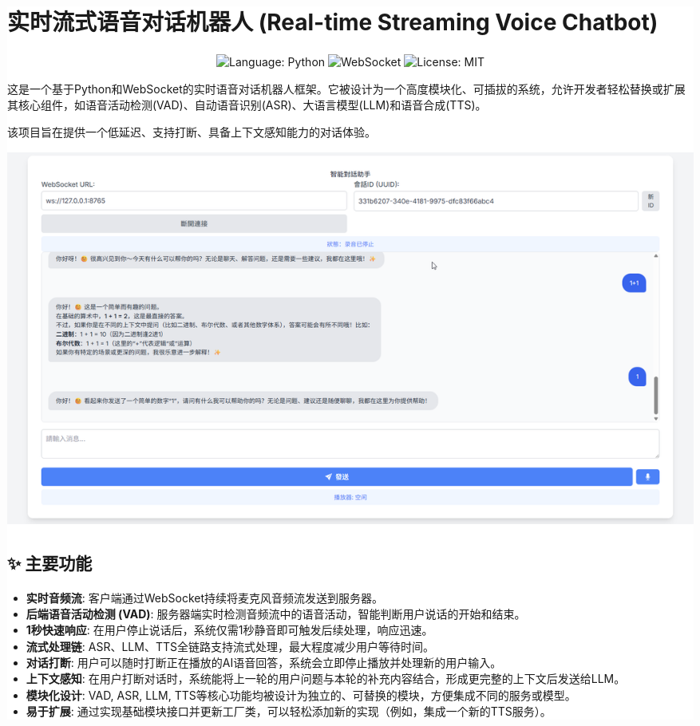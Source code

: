 # 实时流式语音对话机器人 (Real-time Streaming Voice Chatbot)

<p align="center">
<img src="https://img.shields.io/badge/language-Python-blue.svg" alt="Language: Python">
<img src="https://img.shields.io/badge/WebSocket-Python-red.svg" alt="WebSocket">
<img src="https://img.shields.io/badge/license-MIT-lightgrey.svg" alt="License: MIT">
</p>

这是一个基于Python和WebSocket的实时语音对话机器人框架。它被设计为一个高度模块化、可插拔的系统，允许开发者轻松替换或扩展其核心组件，如语音活动检测(VAD)、自动语音识别(ASR)、大语言模型(LLM)和语音合成(TTS)。

该项目旨在提供一个低延迟、支持打断、具备上下文感知能力的对话体验。

![img.png](img.png)

## ✨ 主要功能

- **实时音频流**: 客户端通过WebSocket持续将麦克风音频流发送到服务器。
- **后端语音活动检测 (VAD)**: 服务器端实时检测音频流中的语音活动，智能判断用户说话的开始和结束。
- **1秒快速响应**: 在用户停止说话后，系统仅需1秒静音即可触发后续处理，响应迅速。
- **流式处理链**: ASR、LLM、TTS全链路支持流式处理，最大程度减少用户等待时间。
- **对话打断**: 用户可以随时打断正在播放的AI语音回答，系统会立即停止播放并处理新的用户输入。
- **上下文感知**: 在用户打断对话时，系统能将上一轮的用户问题与本轮的补充内容结合，形成更完整的上下文后发送给LLM。
- **模块化设计**: VAD, ASR, LLM, TTS等核心功能均被设计为独立的、可替换的模块，方便集成不同的服务或模型。
- **易于扩展**: 通过实现基础模块接口并更新工厂类，可以轻松添加新的实现（例如，集成一个新的TTS服务）。
